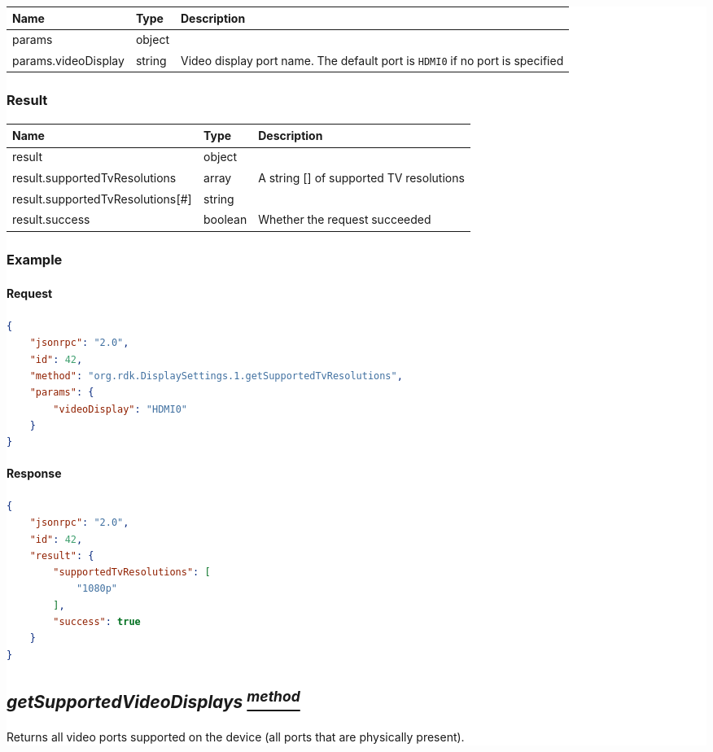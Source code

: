 | Name | Type | Description |
| :-------- | :-------- | :-------- |
| params | object |  |
| params.videoDisplay | string | Video display port name. The default port is `HDMI0` if no port is specified |

### Result

| Name | Type | Description |
| :-------- | :-------- | :-------- |
| result | object |  |
| result.supportedTvResolutions | array | A string [] of supported TV resolutions |
| result.supportedTvResolutions[#] | string |  |
| result.success | boolean | Whether the request succeeded |

### Example

#### Request

```json
{
    "jsonrpc": "2.0",
    "id": 42,
    "method": "org.rdk.DisplaySettings.1.getSupportedTvResolutions",
    "params": {
        "videoDisplay": "HDMI0"
    }
}
```

#### Response

```json
{
    "jsonrpc": "2.0",
    "id": 42,
    "result": {
        "supportedTvResolutions": [
            "1080p"
        ],
        "success": true
    }
}
```

<a name="method.getSupportedVideoDisplays"></a>
## *getSupportedVideoDisplays [<sup>method</sup>](#head.Methods)*

Returns all video ports supported on the device (all ports that are physically present).
